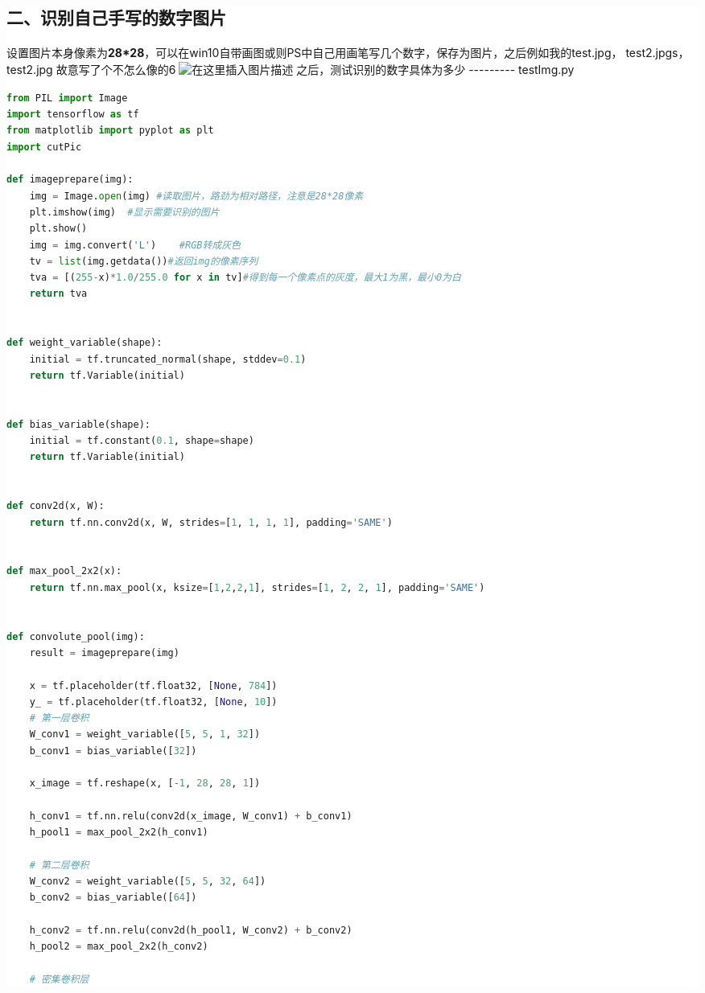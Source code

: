 ## 二、识别自己手写的数字图片
设置图片本身像素为**28*28**，可以在win10自带画图或则PS中自己用画笔写几个数字，保存为图片，之后例如我的test.jpg， test2.jpgs，test2.jpg
故意写了个不怎么像的6
![在这里插入图片描述](https://img-blog.csdnimg.cn/201901042225361.png?x-oss-process=image/watermark,type_ZmFuZ3poZW5naGVpdGk,shadow_10,text_aHR0cHM6Ly9ibG9nLmNzZG4ubmV0L0xlZUdlNjY2,size_16,color_FFFFFF,t_70)
之后，测试识别的数字具体为多少
         ---------    testImg.py
```python
from PIL import Image
import tensorflow as tf
from matplotlib import pyplot as plt
import cutPic

def imageprepare(img):
    img = Image.open(img) #读取图片，路劲为相对路径，注意是28*28像素
    plt.imshow(img)  #显示需要识别的图片
    plt.show()
    img = img.convert('L')    #RGB转成灰色
    tv = list(img.getdata())#返回img的像素序列
    tva = [(255-x)*1.0/255.0 for x in tv]#得到每一个像素点的灰度，最大1为黑，最小0为白
    return tva


def weight_variable(shape):
    initial = tf.truncated_normal(shape, stddev=0.1)
    return tf.Variable(initial)


def bias_variable(shape):
    initial = tf.constant(0.1, shape=shape)
    return tf.Variable(initial)


def conv2d(x, W):
    return tf.nn.conv2d(x, W, strides=[1, 1, 1, 1], padding='SAME')


def max_pool_2x2(x):
    return tf.nn.max_pool(x, ksize=[1,2,2,1], strides=[1, 2, 2, 1], padding='SAME')


def convolute_pool(img):
    result = imageprepare(img)

    x = tf.placeholder(tf.float32, [None, 784])
    y_ = tf.placeholder(tf.float32, [None, 10])
    # 第一层卷积
    W_conv1 = weight_variable([5, 5, 1, 32])
    b_conv1 = bias_variable([32])

    x_image = tf.reshape(x, [-1, 28, 28, 1])

    h_conv1 = tf.nn.relu(conv2d(x_image, W_conv1) + b_conv1)
    h_pool1 = max_pool_2x2(h_conv1)

    # 第二层卷积
    W_conv2 = weight_variable([5, 5, 32, 64])
    b_conv2 = bias_variable([64])

    h_conv2 = tf.nn.relu(conv2d(h_pool1, W_conv2) + b_conv2)
    h_pool2 = max_pool_2x2(h_conv2)

    # 密集卷积层
```